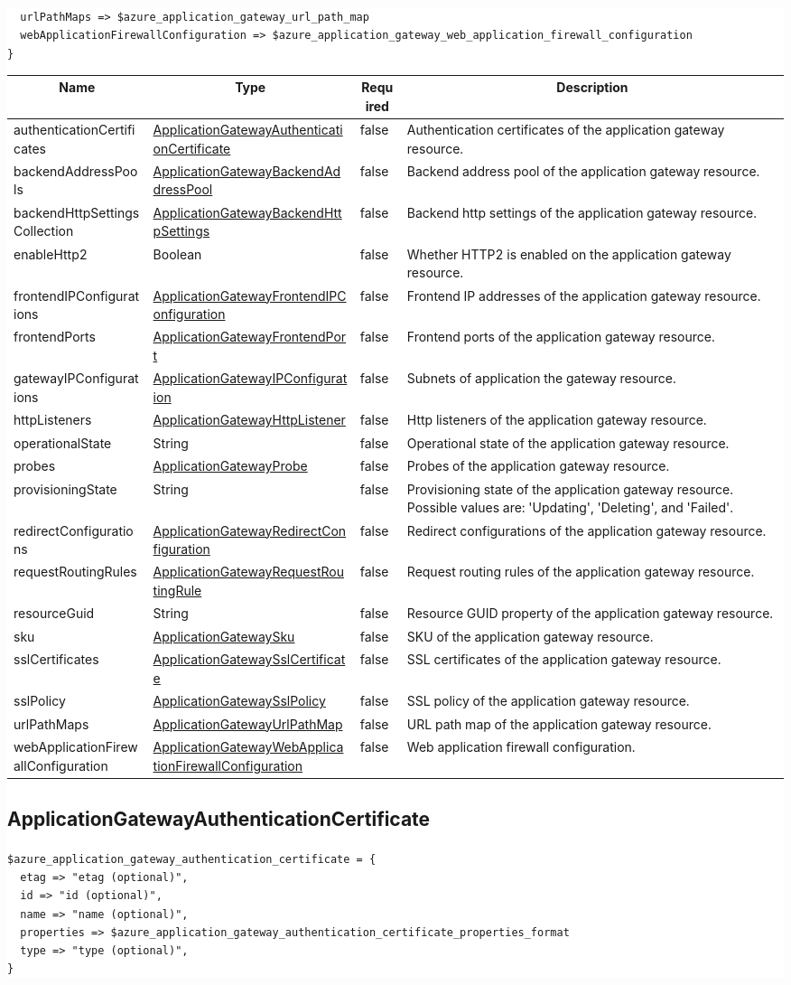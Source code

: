```puppet
  urlPathMaps => $azure_application_gateway_url_path_map
  webApplicationFirewallConfiguration => $azure_application_gateway_web_application_firewall_configuration
}
```

| Name        | Type           | Required       | Description       |
| ------------- | ------------- | ------------- | ------------- |
|authenticationCertificates | [ApplicationGatewayAuthenticationCertificate](#applicationgatewayauthenticationcertificate) | false | Authentication certificates of the application gateway resource. |
|backendAddressPools | [ApplicationGatewayBackendAddressPool](#applicationgatewaybackendaddresspool) | false | Backend address pool of the application gateway resource. |
|backendHttpSettingsCollection | [ApplicationGatewayBackendHttpSettings](#applicationgatewaybackendhttpsettings) | false | Backend http settings of the application gateway resource. |
|enableHttp2 | Boolean | false | Whether HTTP2 is enabled on the application gateway resource. |
|frontendIPConfigurations | [ApplicationGatewayFrontendIPConfiguration](#applicationgatewayfrontendipconfiguration) | false | Frontend IP addresses of the application gateway resource. |
|frontendPorts | [ApplicationGatewayFrontendPort](#applicationgatewayfrontendport) | false | Frontend ports of the application gateway resource. |
|gatewayIPConfigurations | [ApplicationGatewayIPConfiguration](#applicationgatewayipconfiguration) | false | Subnets of application the gateway resource. |
|httpListeners | [ApplicationGatewayHttpListener](#applicationgatewayhttplistener) | false | Http listeners of the application gateway resource. |
|operationalState | String | false | Operational state of the application gateway resource. |
|probes | [ApplicationGatewayProbe](#applicationgatewayprobe) | false | Probes of the application gateway resource. |
|provisioningState | String | false | Provisioning state of the application gateway resource. Possible values are: 'Updating', 'Deleting', and 'Failed'. |
|redirectConfigurations | [ApplicationGatewayRedirectConfiguration](#applicationgatewayredirectconfiguration) | false | Redirect configurations of the application gateway resource. |
|requestRoutingRules | [ApplicationGatewayRequestRoutingRule](#applicationgatewayrequestroutingrule) | false | Request routing rules of the application gateway resource. |
|resourceGuid | String | false | Resource GUID property of the application gateway resource. |
|sku | [ApplicationGatewaySku](#applicationgatewaysku) | false | SKU of the application gateway resource. |
|sslCertificates | [ApplicationGatewaySslCertificate](#applicationgatewaysslcertificate) | false | SSL certificates of the application gateway resource. |
|sslPolicy | [ApplicationGatewaySslPolicy](#applicationgatewaysslpolicy) | false | SSL policy of the application gateway resource. |
|urlPathMaps | [ApplicationGatewayUrlPathMap](#applicationgatewayurlpathmap) | false | URL path map of the application gateway resource. |
|webApplicationFirewallConfiguration | [ApplicationGatewayWebApplicationFirewallConfiguration](#applicationgatewaywebapplicationfirewallconfiguration) | false | Web application firewall configuration. |
        
## ApplicationGatewayAuthenticationCertificate

```puppet
$azure_application_gateway_authentication_certificate = {
  etag => "etag (optional)",
  id => "id (optional)",
  name => "name (optional)",
  properties => $azure_application_gateway_authentication_certificate_properties_format
  type => "type (optional)",
}
```

